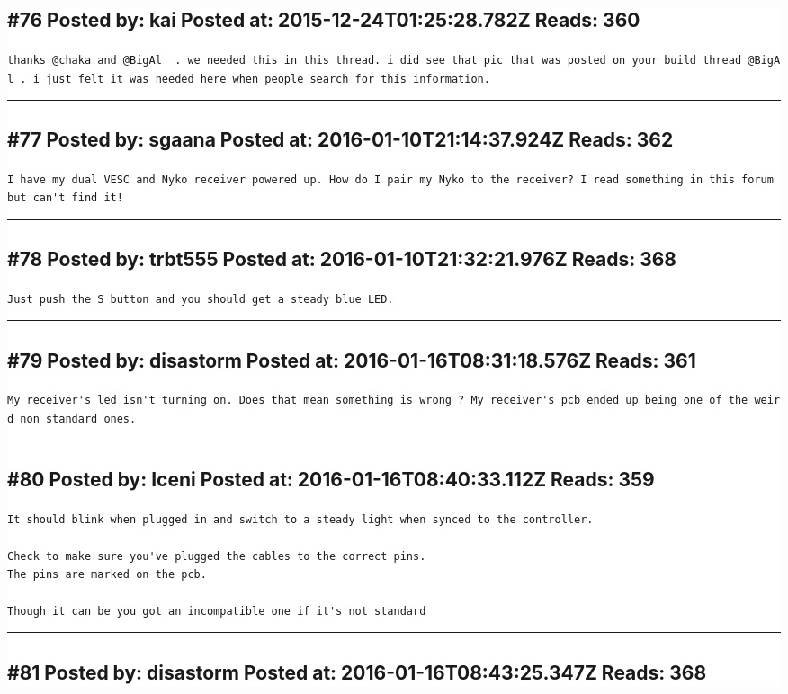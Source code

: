 ## \#76 Posted by: kai Posted at: 2015-12-24T01:25:28.782Z Reads: 360

```
thanks @chaka and @BigAl  . we needed this in this thread. i did see that pic that was posted on your build thread @BigAl . i just felt it was needed here when people search for this information.
```

---
## \#77 Posted by: sgaana Posted at: 2016-01-10T21:14:37.924Z Reads: 362

```
I have my dual VESC and Nyko receiver powered up. How do I pair my Nyko to the receiver? I read something in this forum  but can't find it!
```

---
## \#78 Posted by: trbt555 Posted at: 2016-01-10T21:32:21.976Z Reads: 368

```
Just push the S button and you should get a steady blue LED.
```

---
## \#79 Posted by: disastorm Posted at: 2016-01-16T08:31:18.576Z Reads: 361

```
My receiver's led isn't turning on. Does that mean something is wrong ? My receiver's pcb ended up being one of the weird non standard ones.
```

---
## \#80 Posted by: Iceni Posted at: 2016-01-16T08:40:33.112Z Reads: 359

```
It should blink when plugged in and switch to a steady light when synced to the controller.

Check to make sure you've plugged the cables to the correct pins.
The pins are marked on the pcb.

Though it can be you got an incompatible one if it's not standard
```

---
## \#81 Posted by: disastorm Posted at: 2016-01-16T08:43:25.347Z Reads: 368
